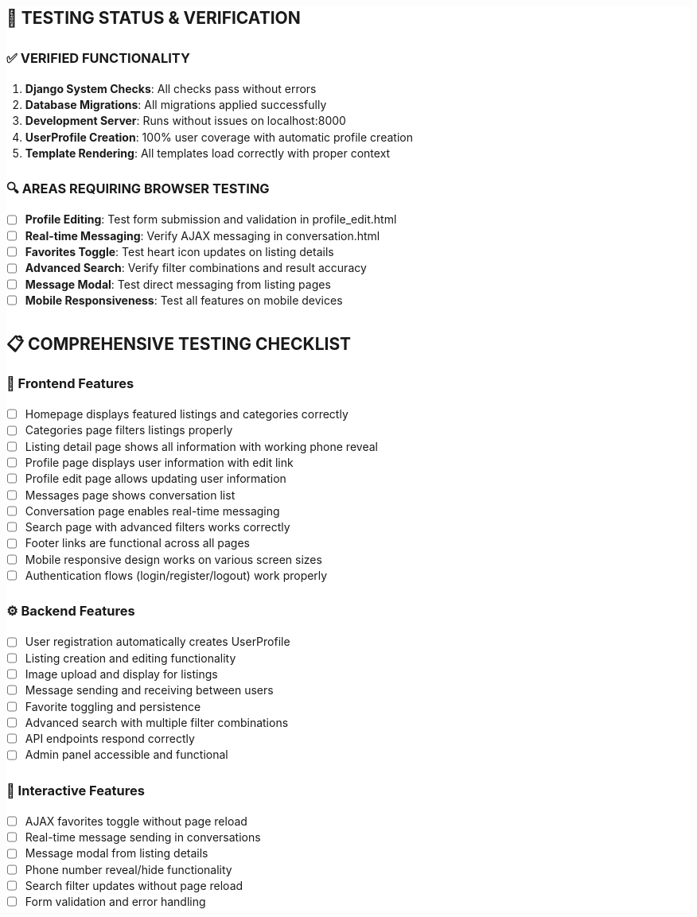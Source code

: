 ## 🧪 TESTING STATUS & VERIFICATION

### ✅ VERIFIED FUNCTIONALITY
1. **Django System Checks**: All checks pass without errors
2. **Database Migrations**: All migrations applied successfully
3. **Development Server**: Runs without issues on localhost:8000
4. **UserProfile Creation**: 100% user coverage with automatic profile creation
5. **Template Rendering**: All templates load correctly with proper context

### 🔍 AREAS REQUIRING BROWSER TESTING
- [ ] **Profile Editing**: Test form submission and validation in profile_edit.html
- [ ] **Real-time Messaging**: Verify AJAX messaging in conversation.html
- [ ] **Favorites Toggle**: Test heart icon updates on listing details
- [ ] **Advanced Search**: Verify filter combinations and result accuracy
- [ ] **Message Modal**: Test direct messaging from listing pages
- [ ] **Mobile Responsiveness**: Test all features on mobile devices

## 📋 COMPREHENSIVE TESTING CHECKLIST

### 🎨 Frontend Features
- [ ] Homepage displays featured listings and categories correctly
- [ ] Categories page filters listings properly
- [ ] Listing detail page shows all information with working phone reveal
- [ ] Profile page displays user information with edit link
- [ ] Profile edit page allows updating user information
- [ ] Messages page shows conversation list
- [ ] Conversation page enables real-time messaging
- [ ] Search page with advanced filters works correctly
- [ ] Footer links are functional across all pages
- [ ] Mobile responsive design works on various screen sizes
- [ ] Authentication flows (login/register/logout) work properly

### ⚙️ Backend Features
- [ ] User registration automatically creates UserProfile
- [ ] Listing creation and editing functionality
- [ ] Image upload and display for listings
- [ ] Message sending and receiving between users
- [ ] Favorite toggling and persistence
- [ ] Advanced search with multiple filter combinations
- [ ] API endpoints respond correctly
- [ ] Admin panel accessible and functional

### 🔄 Interactive Features
- [ ] AJAX favorites toggle without page reload
- [ ] Real-time message sending in conversations
- [ ] Message modal from listing details
- [ ] Phone number reveal/hide functionality
- [ ] Search filter updates without page reload
- [ ] Form validation and error handling
